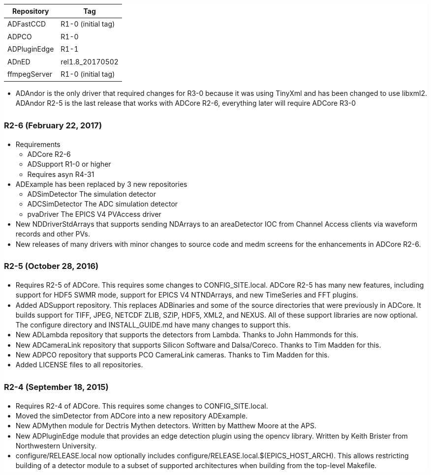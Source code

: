 Repository   | Tag
----------   | ---
ADFastCCD    | R1-0 (initial tag)
ADPCO        | R1-0
ADPluginEdge | R1-1
ADnED        | rel1.8_20170502
ffmpegServer | R1-0 (initial tag)

* ADAndor is the only driver that required changes for R3-0 because it was using TinyXml and has been
  changed to use libxml2. ADAndor R2-5 is the last release that works with ADCore R2-6, everything later 
  will require ADCore R3-0


### R2-6 (February 22, 2017)

* Requirements
  - ADCore R2-6
  - ADSupport R1-0 or higher
  - Requires asyn R4-31
* ADExample has been replaced by 3 new repositories
  * ADSimDetector  The simulation detector
  * ADCSimDetector The ADC simulation detector
  * pvaDriver      The EPICS V4 PVAccess driver
* New NDDriverStdArrays that supports sending NDArrays to an areaDetector IOC from Channel Access clients
  via waveform records and other PVs.
* New releases of many drivers with minor changes to source code and medm screens for the enhancements 
  in ADCore R2-6.


### R2-5 (October 28, 2016)

* Requires R2-5 of ADCore.  This requires some changes to CONFIG_SITE.local.
  ADCore R2-5 has many new features, including support for HDF5 SWMR mode, support for EPICS V4
  NTNDArrays, and new TimeSeries and FFT plugins.
* Added ADSupport repository.  This replaces ADBinaries and some of the source
  directories that were previously in ADCore.  It builds support for TIFF, JPEG, NETCDF
  ZLIB, SZIP, HDF5, XML2, and NEXUS.  All of these support libraries are now optional.
  The configure directory and INSTALL_GUIDE.md have many changes to support this.
* New ADLambda repository that supports the detectors from Lambda.  Thanks to John Hammonds for this.
* New ADCameraLink repository that supports Silicon Software and Dalsa/Coreco.  Thanks to Tim Madden for this.
* New ADPCO repository that supports PCO CameraLink cameras.  Thanks to Tim Madden for this.
* Added LICENSE files to all repositories. 

### R2-4 (September 18, 2015)

* Requires R2-4 of ADCore.  This requires some changes to CONFIG_SITE.local.
* Moved the simDetector from ADCore into a new repository ADExample.
* New ADMythen module for Dectris Mythen detectors.  Written by Matthew Moore at the APS.
* New ADPluginEdge module that provides an edge detection plugin using the opencv library.  Written by
  Keith Brister from Northwestern University.
* configure/RELEASE.local now optionally includes configure/RELEASE.local.$(EPICS_HOST_ARCH).
  This allows restricting building of a detector module to a subset of supported architectures when 
  building from the top-level Makefile.
